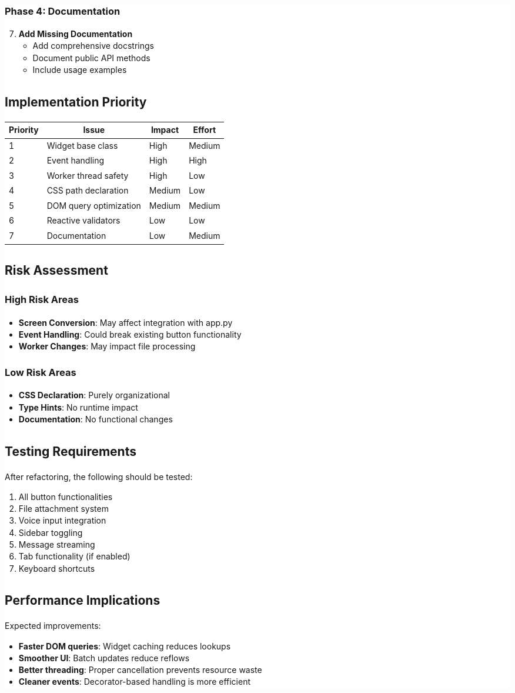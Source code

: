 ### Phase 4: Documentation
7. **Add Missing Documentation**
   - Add comprehensive docstrings
   - Document public API methods
   - Include usage examples

## Implementation Priority

| Priority | Issue | Impact | Effort |
|----------|-------|--------|--------|
| 1 | Widget base class | High | Medium |
| 2 | Event handling | High | High |
| 3 | Worker thread safety | High | Low |
| 4 | CSS path declaration | Medium | Low |
| 5 | DOM query optimization | Medium | Medium |
| 6 | Reactive validators | Low | Low |
| 7 | Documentation | Low | Medium |

## Risk Assessment

### High Risk Areas
- **Screen Conversion**: May affect integration with app.py
- **Event Handling**: Could break existing button functionality
- **Worker Changes**: May impact file processing

### Low Risk Areas
- **CSS Declaration**: Purely organizational
- **Type Hints**: No runtime impact
- **Documentation**: No functional changes

## Testing Requirements

After refactoring, the following should be tested:
1. All button functionalities
2. File attachment system
3. Voice input integration
4. Sidebar toggling
5. Message streaming
6. Tab functionality (if enabled)
7. Keyboard shortcuts

## Performance Implications

Expected improvements:
- **Faster DOM queries**: Widget caching reduces lookups
- **Smoother UI**: Batch updates reduce reflows
- **Better threading**: Proper cancellation prevents resource waste
- **Cleaner events**: Decorator-based handling is more efficient
